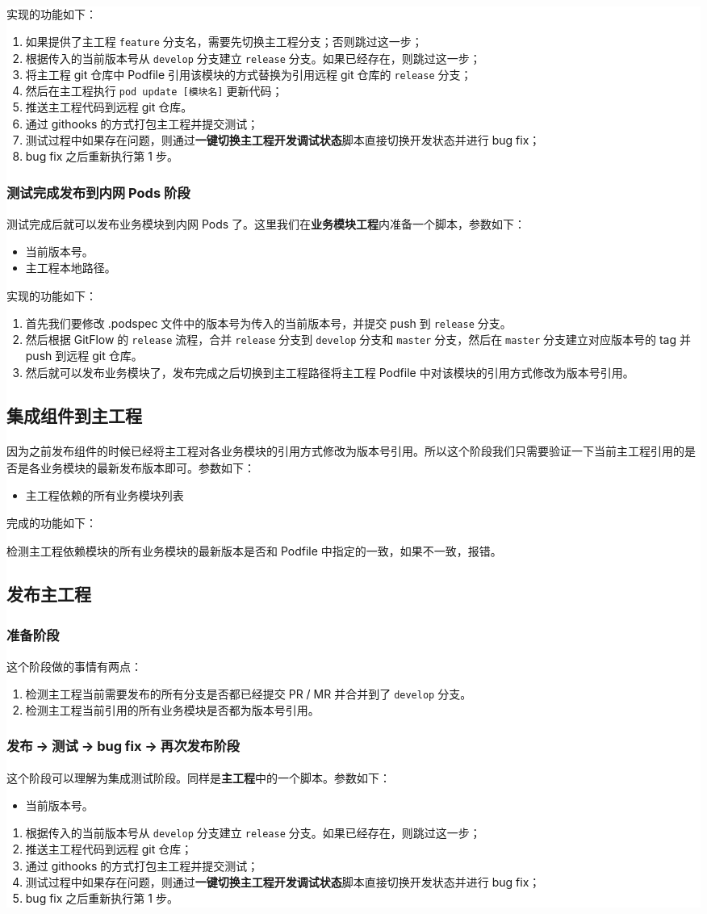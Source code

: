 实现的功能如下：

1. 如果提供了主工程 `feature` 分支名，需要先切换主工程分支；否则跳过这一步；
2. 根据传入的当前版本号从 `develop` 分支建立 `release` 分支。如果已经存在，则跳过这一步；
3. 将主工程 git 仓库中 Podfile 引用该模块的方式替换为引用远程 git 仓库的 `release` 分支；
4. 然后在主工程执行 `pod update [模块名]` 更新代码；
5. 推送主工程代码到远程 git 仓库。
6. 通过 githooks 的方式打包主工程并提交测试；
7. 测试过程中如果存在问题，则通过**一键切换主工程开发调试状态**脚本直接切换开发状态并进行 bug fix；
8. bug fix 之后重新执行第 1 步。

### 测试完成发布到内网 Pods 阶段

测试完成后就可以发布业务模块到内网 Pods 了。这里我们在**业务模块工程**内准备一个脚本，参数如下：

- 当前版本号。
- 主工程本地路径。

实现的功能如下：

1. 首先我们要修改 .podspec 文件中的版本号为传入的当前版本号，并提交 push 到 `release` 分支。
2. 然后根据 GitFlow 的 `release` 流程，合并 `release` 分支到 `develop` 分支和 `master` 分支，然后在 `master` 分支建立对应版本号的 tag 并 push 到远程 git 仓库。
3. 然后就可以发布业务模块了，发布完成之后切换到主工程路径将主工程 Podfile 中对该模块的引用方式修改为版本号引用。

## 集成组件到主工程

因为之前发布组件的时候已经将主工程对各业务模块的引用方式修改为版本号引用。所以这个阶段我们只需要验证一下当前主工程引用的是否是各业务模块的最新发布版本即可。参数如下：

- 主工程依赖的所有业务模块列表

完成的功能如下：

检测主工程依赖模块的所有业务模块的最新版本是否和 Podfile 中指定的一致，如果不一致，报错。

## 发布主工程

### 准备阶段

这个阶段做的事情有两点：

1. 检测主工程当前需要发布的所有分支是否都已经提交 PR / MR 并合并到了 `develop` 分支。
2. 检测主工程当前引用的所有业务模块是否都为版本号引用。

### 发布 -> 测试 -> bug fix -> 再次发布阶段

这个阶段可以理解为集成测试阶段。同样是**主工程**中的一个脚本。参数如下：

- 当前版本号。

1. 根据传入的当前版本号从 `develop` 分支建立 `release` 分支。如果已经存在，则跳过这一步；
2. 推送主工程代码到远程 git 仓库；
3. 通过 githooks 的方式打包主工程并提交测试；
4. 测试过程中如果存在问题，则通过**一键切换主工程开发调试状态**脚本直接切换开发状态并进行 bug fix；
5. bug fix 之后重新执行第 1 步。
